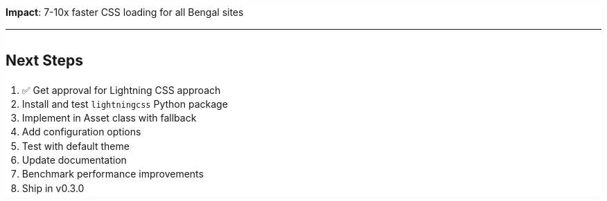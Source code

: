**Impact**: 7-10x faster CSS loading for all Bengal sites

---

## Next Steps

1. ✅ Get approval for Lightning CSS approach
2. Install and test `lightningcss` Python package
3. Implement in Asset class with fallback
4. Add configuration options
5. Test with default theme
6. Update documentation
7. Benchmark performance improvements
8. Ship in v0.3.0
